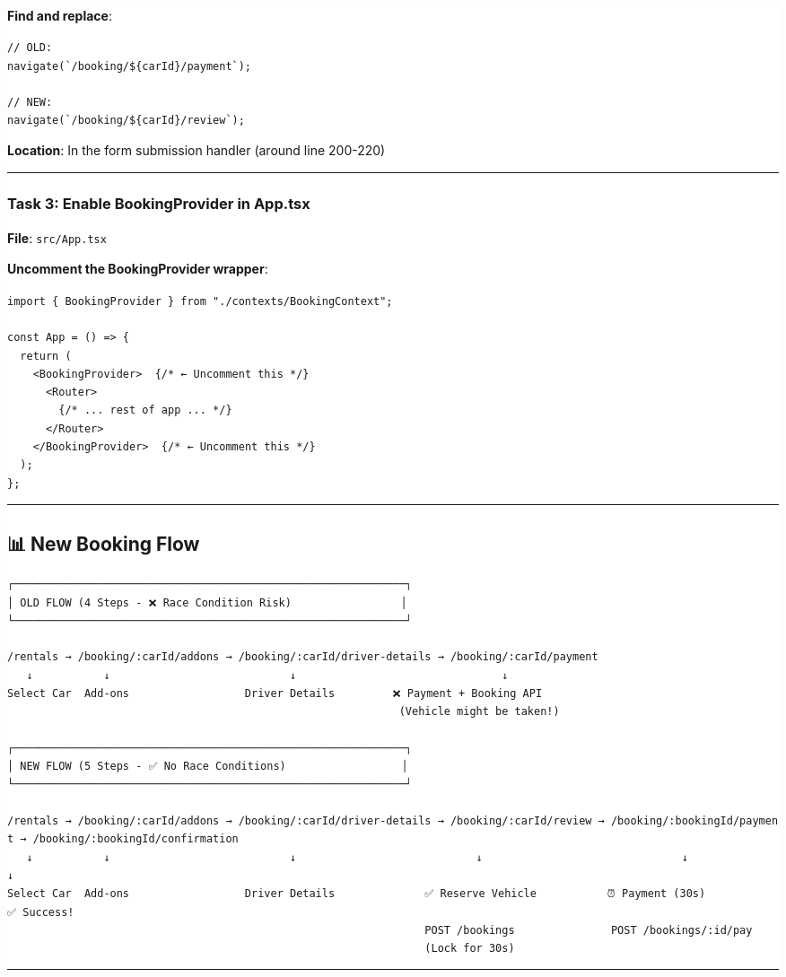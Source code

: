 **Find and replace**:

```tsx
// OLD:
navigate(`/booking/${carId}/payment`);

// NEW:
navigate(`/booking/${carId}/review`);
```

**Location**: In the form submission handler (around line 200-220)

---

### Task 3: Enable BookingProvider in App.tsx

**File**: `src/App.tsx`

**Uncomment the BookingProvider wrapper**:

```tsx
import { BookingProvider } from "./contexts/BookingContext";

const App = () => {
  return (
    <BookingProvider>  {/* ← Uncomment this */}
      <Router>
        {/* ... rest of app ... */}
      </Router>
    </BookingProvider>  {/* ← Uncomment this */}
  );
};
```

---

## 📊 New Booking Flow

```
┌─────────────────────────────────────────────────────────────┐
│ OLD FLOW (4 Steps - ❌ Race Condition Risk)                 │
└─────────────────────────────────────────────────────────────┘

/rentals → /booking/:carId/addons → /booking/:carId/driver-details → /booking/:carId/payment
   ↓           ↓                            ↓                                ↓
Select Car  Add-ons                  Driver Details         ❌ Payment + Booking API
                                                             (Vehicle might be taken!)

┌─────────────────────────────────────────────────────────────┐
│ NEW FLOW (5 Steps - ✅ No Race Conditions)                  │
└─────────────────────────────────────────────────────────────┘

/rentals → /booking/:carId/addons → /booking/:carId/driver-details → /booking/:carId/review → /booking/:bookingId/payment → /booking/:bookingId/confirmation
   ↓           ↓                            ↓                            ↓                               ↓                           ↓
Select Car  Add-ons                  Driver Details              ✅ Reserve Vehicle           ⏰ Payment (30s)              ✅ Success!
                                                                 POST /bookings               POST /bookings/:id/pay
                                                                 (Lock for 30s)
```

---